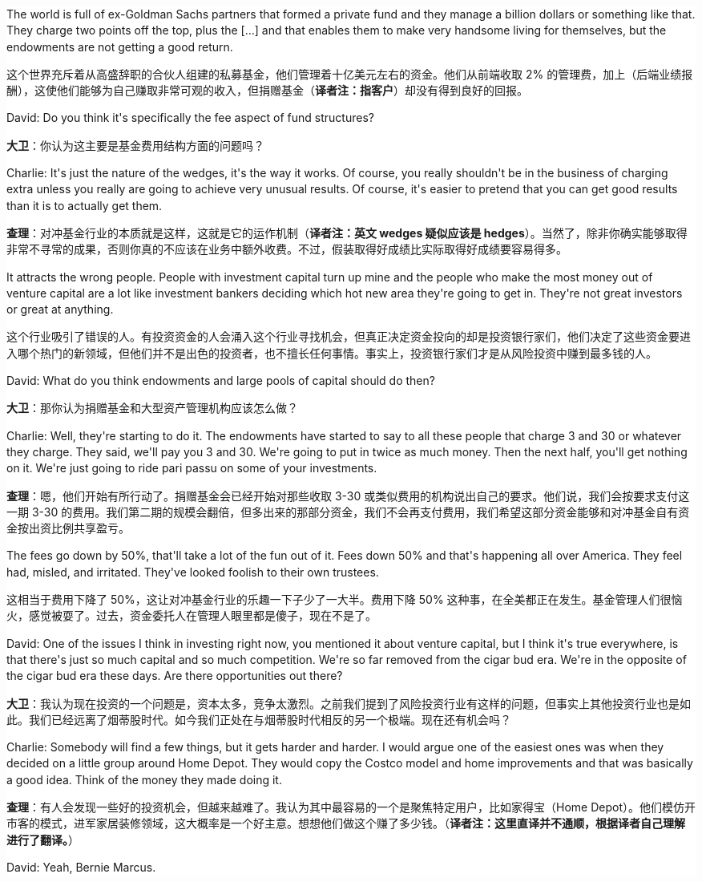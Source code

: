 The world is full of ex-Goldman Sachs partners that formed a private fund and they manage a billion dollars or something like that. They charge two points off the top, plus the \[…\] and that enables them to make very handsome living for themselves, but the endowments are not getting a good return.

这个世界充斥着从高盛辞职的合伙人组建的私募基金，他们管理着十亿美元左右的资金。他们从前端收取 2% 的管理费，加上（后端业绩报酬），这使他们能够为自己赚取非常可观的收入，但捐赠基金（**译者注：指客户**）却没有得到良好的回报。

David: Do you think it's specifically the fee aspect of fund structures?

**大卫**：你认为这主要是基金费用结构方面的问题吗？

Charlie: It's just the nature of the wedges, it's the way it works. Of course, you really shouldn't be in the business of charging extra unless you really are going to achieve very unusual results. Of course, it's easier to pretend that you can get good results than it is to actually get them.

**查理**：对冲基金行业的本质就是这样，这就是它的运作机制（**译者注：英文 wedges 疑似应该是 hedges**）。当然了，除非你确实能够取得非常不寻常的成果，否则你真的不应该在业务中额外收费。不过，假装取得好成绩比实际取得好成绩要容易得多。

It attracts the wrong people. People with investment capital turn up mine and the people who make the most money out of venture capital are a lot like investment bankers deciding which hot new area they're going to get in. They're not great investors or great at anything.

这个行业吸引了错误的人。有投资资金的人会涌入这个行业寻找机会，但真正决定资金投向的却是投资银行家们，他们决定了这些资金要进入哪个热门的新领域，但他们并不是出色的投资者，也不擅长任何事情。事实上，投资银行家们才是从风险投资中赚到最多钱的人。

David: What do you think endowments and large pools of capital should do then?

**大卫**：那你认为捐赠基金和大型资产管理机构应该怎么做？

Charlie: Well, they're starting to do it. The endowments have started to say to all these people that charge 3 and 30 or whatever they charge. They said, we'll pay you 3 and 30. We're going to put in twice as much money. Then the next half, you'll get nothing on it. We're just going to ride pari passu on some of your investments.

**查理**：嗯，他们开始有所行动了。捐赠基金会已经开始对那些收取 3-30 或类似费用的机构说出自己的要求。他们说，我们会按要求支付这一期 3-30 的费用。我们第二期的规模会翻倍，但多出来的那部分资金，我们不会再支付费用，我们希望这部分资金能够和对冲基金自有资金按出资比例共享盈亏。

The fees go down by 50%, that'll take a lot of the fun out of it. Fees down 50% and that's happening all over America. They feel had, misled, and irritated. They've looked foolish to their own trustees.

这相当于费用下降了 50%，这让对冲基金行业的乐趣一下子少了一大半。费用下降 50% 这种事，在全美都正在发生。基金管理人们很恼火，感觉被耍了。过去，资金委托人在管理人眼里都是傻子，现在不是了。

David: One of the issues I think in investing right now, you mentioned it about venture capital, but I think it's true everywhere, is that there's just so much capital and so much competition. We're so far removed from the cigar bud era. We're in the opposite of the cigar bud era these days. Are there opportunities out there?

**大卫**：我认为现在投资的一个问题是，资本太多，竞争太激烈。之前我们提到了风险投资行业有这样的问题，但事实上其他投资行业也是如此。我们已经远离了烟蒂股时代。如今我们正处在与烟蒂股时代相反的另一个极端。现在还有机会吗？

Charlie: Somebody will find a few things, but it gets harder and harder. I would argue one of the easiest ones was when they decided on a little group around Home Depot. They would copy the Costco model and home improvements and that was basically a good idea. Think of the money they made doing it.

**查理**：有人会发现一些好的投资机会，但越来越难了。我认为其中最容易的一个是聚焦特定用户，比如家得宝（Home Depot）。他们模仿开市客的模式，进军家居装修领域，这大概率是一个好主意。想想他们做这个赚了多少钱。（**译者注：这里直译并不通顺，根据译者自己理解进行了翻译。**）

David: Yeah, Bernie Marcus.
